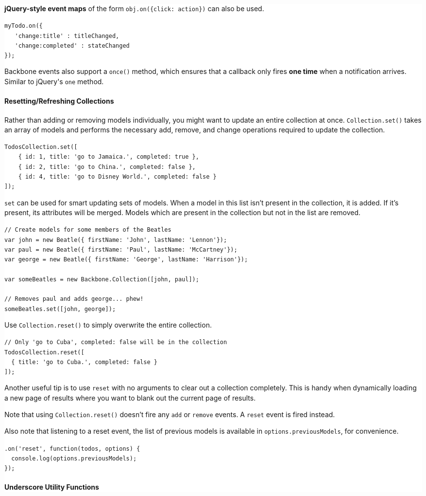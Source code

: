 **jQuery-style event maps** of the form `obj.on({click: action})` can also be used.

	myTodo.on({
	   'change:title' : titleChanged,
	   'change:completed' : stateChanged
	});

Backbone events also support a `once()` method, which ensures that a callback only fires **one time** when a notification arrives. Similar to jQuery's `one` method.

#### Resetting/Refreshing Collections

Rather than adding or removing models individually, you might want to update an entire collection at once. `Collection.set()` takes an array of models and performs the necessary add, remove, and change operations required to update the collection.

	TodosCollection.set([
	    { id: 1, title: 'go to Jamaica.', completed: true },
	    { id: 2, title: 'go to China.', completed: false },
	    { id: 4, title: 'go to Disney World.', completed: false }
	]);
	
`set` can be used for smart updating sets of models. When a model in this list isn’t present in the collection, it is added. If it’s present, its attributes will be merged. Models which are present in the collection but not in the list are removed.
	
	// Create models for some members of the Beatles
	var john = new Beatle({ firstName: 'John', lastName: 'Lennon'});
	var paul = new Beatle({ firstName: 'Paul', lastName: 'McCartney'});
	var george = new Beatle({ firstName: 'George', lastName: 'Harrison'});

	var someBeatles = new Backbone.Collection([john, paul]);
	
	// Removes paul and adds george... phew!
	someBeatles.set([john, george]);

Use `Collection.reset()` to simply overwrite the entire collection.

	// Only 'go to Cuba', completed: false will be in the collection
	TodosCollection.reset([
	  { title: 'go to Cuba.', completed: false }
	]);

Another useful tip is to use `reset` with no arguments to clear out a collection completely. This is handy when dynamically loading a new page of results where you want to blank out the current page of results.

Note that using `Collection.reset()` doesn’t fire any `add` or `remove` events. A `reset` event is fired instead.

Also note that listening to a reset event, the list of previous models is available in `options.previousModels`, for convenience.

	.on('reset', function(todos, options) {
	  console.log(options.previousModels);
	});

#### Underscore Utility Functions
